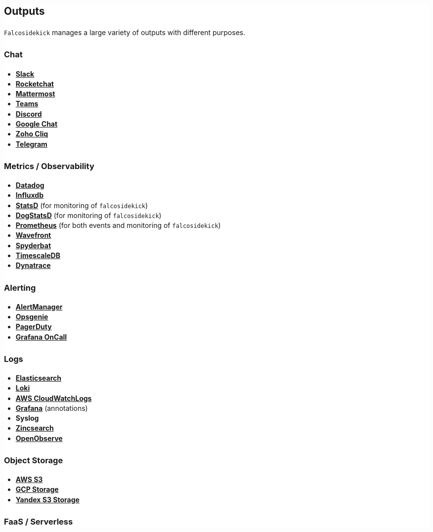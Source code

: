 ## Outputs

`Falcosidekick` manages a large variety of outputs with different purposes.

### Chat

- [**Slack**](https://slack.com)
- [**Rocketchat**](https://rocket.chat/)
- [**Mattermost**](https://mattermost.com/)
- [**Teams**](https://products.office.com/en-us/microsoft-teams/group-chat-software)
- [**Discord**](https://www.discord.com/)
- [**Google Chat**](https://workspace.google.com/products/chat/)
- [**Zoho Cliq**](https://www.zoho.com/cliq/)
- [**Telegram**](https://telegram.org)

### Metrics / Observability

- [**Datadog**](https://www.datadoghq.com/)
- [**Influxdb**](https://www.influxdata.com/products/influxdb-overview/)
- [**StatsD**](https://github.com/statsd/statsd) (for monitoring of `falcosidekick`)
- [**DogStatsD**](https://docs.datadoghq.com/developers/dogstatsd/?tab=go) (for monitoring of `falcosidekick`)
- [**Prometheus**](https://prometheus.io/) (for both events and monitoring of `falcosidekick`)
- [**Wavefront**](https://www.wavefront.com)
- [**Spyderbat**](https://www.spyderbat.com)
- [**TimescaleDB**](https://www.timescale.com/)
- [**Dynatrace**](https://www.dynatrace.com/)

### Alerting

- [**AlertManager**](https://prometheus.io/docs/alerting/alertmanager/)
- [**Opsgenie**](https://www.opsgenie.com/)
- [**PagerDuty**](https://pagerduty.com/)
- [**Grafana OnCall**](https://grafana.com/products/oncall/)

### Logs

- [**Elasticsearch**](https://www.elastic.co/)
- [**Loki**](https://grafana.com/oss/loki)
- [**AWS CloudWatchLogs**](https://aws.amazon.com/cloudwatch/features/)
- [**Grafana**](https://grafana.com/) (annotations)
- **Syslog**
- [**Zincsearch**](https://docs.zincsearch.com/)
- [**OpenObserve**](https://openobserve.ai)

### Object Storage

- [**AWS S3**](https://aws.amazon.com/s3/features/)
- [**GCP Storage**](https://cloud.google.com/storage)
- [**Yandex S3 Storage**](https://cloud.yandex.com/en-ru/services/storage)

### FaaS / Serverless
